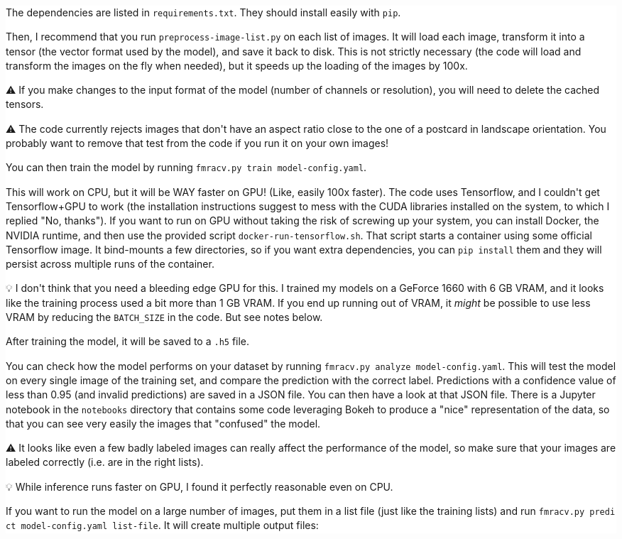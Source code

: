The dependencies are listed in `requirements.txt`. They should install easily
with `pip`.

Then, I recommend that you run `preprocess-image-list.py` on each list of images.
It will load each image, transform it into a tensor (the vector format used by
the model), and save it back to disk. This is not strictly necessary (the code
will load and transform the images on the fly when needed), but it speeds up
the loading of the images by 100x.

⚠️ If you make changes to the input format of the model (number of channels or
resolution), you will need to delete the cached tensors.

⚠️ The code currently rejects images that don't have an aspect ratio close
to the one of a postcard in landscape orientation. You probably want to remove
that test from the code if you run it on your own images!

You can then train the model by running `fmracv.py train model-config.yaml`.

This will work on CPU, but it will be WAY faster on GPU! (Like, easily 100x faster).
The code uses Tensorflow, and I couldn't get Tensorflow+GPU to work (the installation
instructions suggest to mess with the CUDA libraries installed on the system, to
which I replied "No, thanks"). If you want to run on GPU without taking the risk
of screwing up your system, you can install Docker, the NVIDIA runtime, and then
use the provided script `docker-run-tensorflow.sh`. That script starts a container
using some official Tensorflow image. It bind-mounts a few directories, so if you
want extra dependencies, you can `pip install` them and they will persist across
multiple runs of the container.

💡 I don't think that you need a bleeding edge GPU for this. I trained my models
on a GeForce 1660 with 6 GB VRAM, and it looks like the training process used
a bit more than 1 GB VRAM. If you end up running out of VRAM, it *might* be
possible to use less VRAM by reducing the `BATCH_SIZE` in the code. But see
notes below.

After training the model, it will be saved to a `.h5` file.

You can check how the model performs on your dataset by running
`fmracv.py analyze model-config.yaml`. This will test the model on every
single image of the training set, and compare the prediction with the correct
label. Predictions with a confidence value of less than 0.95 (and invalid
predictions) are saved in a JSON file. You can then have a look at that
JSON file. There is a Jupyter notebook in the `notebooks` directory
that contains some code leveraging Bokeh to produce a "nice" representation
of the data, so that you can see very easily the images that "confused" the
model.

⚠️ It looks like even a few badly labeled images can really affect the performance
of the model, so make sure that your images are labeled correctly (i.e. are
in the right lists).

💡 While inference runs faster on GPU, I found it perfectly reasonable
even on CPU.

If you want to run the model on a large number of images, put them in a list
file (just like the training lists) and run `fmracv.py predict model-config.yaml list-file`.
It will create multiple output files:
